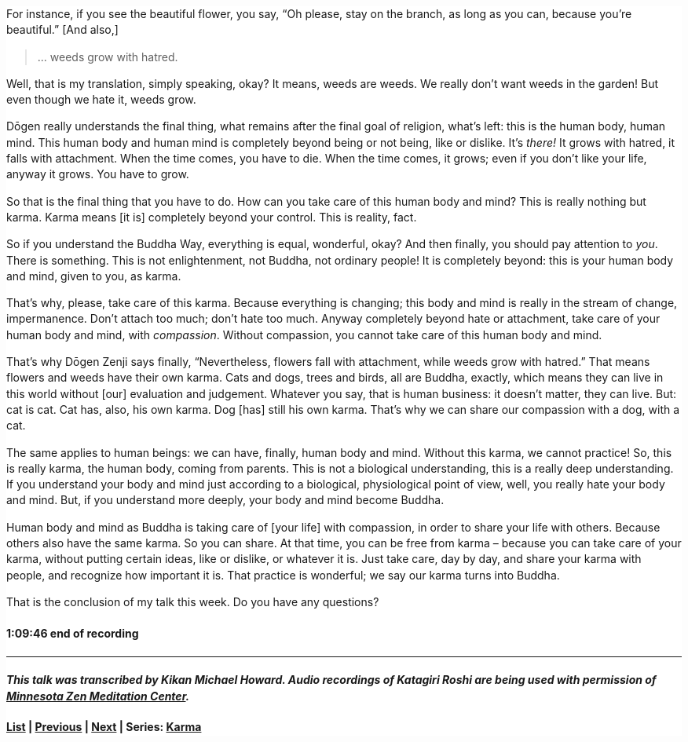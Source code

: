For instance, if you see the beautiful flower, you say, “Oh please, stay on the branch, as long as you can, because you’re beautiful.” [And also,] 

> ... weeds grow with hatred.

Well, that is my translation, simply speaking, okay? It means, weeds are weeds. We really don’t want weeds in the garden! But even though we hate it, weeds grow.

Dōgen really understands the final thing, what remains after the final goal of religion, what’s left: this is the human body, human mind. This human body and human mind is completely beyond being or not being, like or dislike. It’s *there!* It grows with hatred, it falls with attachment. When the time comes, you have to die. When the time comes, it grows; even if you don’t like your life, anyway it grows. You have to grow. 

So that is the final thing that you have to do. How can you take care of this human body and mind? This is really nothing but karma. Karma means [it is] completely beyond your control. This is reality, fact. 

So if you understand the Buddha Way, everything is equal, wonderful, okay? And then finally, you should pay attention to *you*. There is something. This is not enlightenment, not Buddha, not ordinary people! It is completely beyond: this is your human body and mind, given to you, as karma. 

That’s why, please, take care of this karma. Because everything is changing; this body and mind is really in the stream of change, impermanence. Don’t attach too much; don’t hate too much. Anyway completely beyond hate or attachment, take care of your human body and mind, with *compassion*. Without compassion, you cannot take care of this human body and mind. 

That’s why Dōgen Zenji says finally, “Nevertheless, flowers fall with attachment, while weeds grow with hatred.” That means flowers and weeds have their own karma. Cats and dogs, trees and birds, all are Buddha, exactly, which means they can live in this world without [our] evaluation and judgement. Whatever you say, that is human business: it doesn’t matter, they can live. But: cat is cat. Cat has, also, his own karma. Dog [has] still his own karma. That’s why we can share our compassion with a dog, with a cat. 

The same applies to human beings: we can have, finally, human body and mind. Without this karma, we cannot practice! So, this is really karma, the human body, coming from parents. This is not a biological understanding, this is a really deep understanding. If you understand your body and mind just according to a biological, physiological point of view, well, you really hate your body and mind. But, if you understand more deeply, your body and mind become Buddha. 

Human body and mind as Buddha is taking care of [your life] with compassion, in order to share your life with others. Because others also have the same karma. So you can share. At that time, you can be free from karma – because you can take care of your karma, without putting certain ideas, like or dislike, or whatever it is. Just take care, day by day, and share your karma with people, and recognize how important it is. That practice is wonderful; we say our karma turns into Buddha.

That is the conclusion of my talk this week. Do you have any questions? 
  
#### 1:09:46 end of recording

---

#### *This talk was transcribed by Kikan Michael Howard. Audio recordings of Katagiri Roshi are being used with permission of [Minnesota Zen Meditation Center](https://www.mnzencenter.org/katagiri-project.html).*

#### [List](list#1980) \| [Previous](1980-07-03-Karma-Unmanifested) \| [Next](1980-07-10-Karmic-Retribution-in-Present-Life) \| Series: [Karma](karma)
